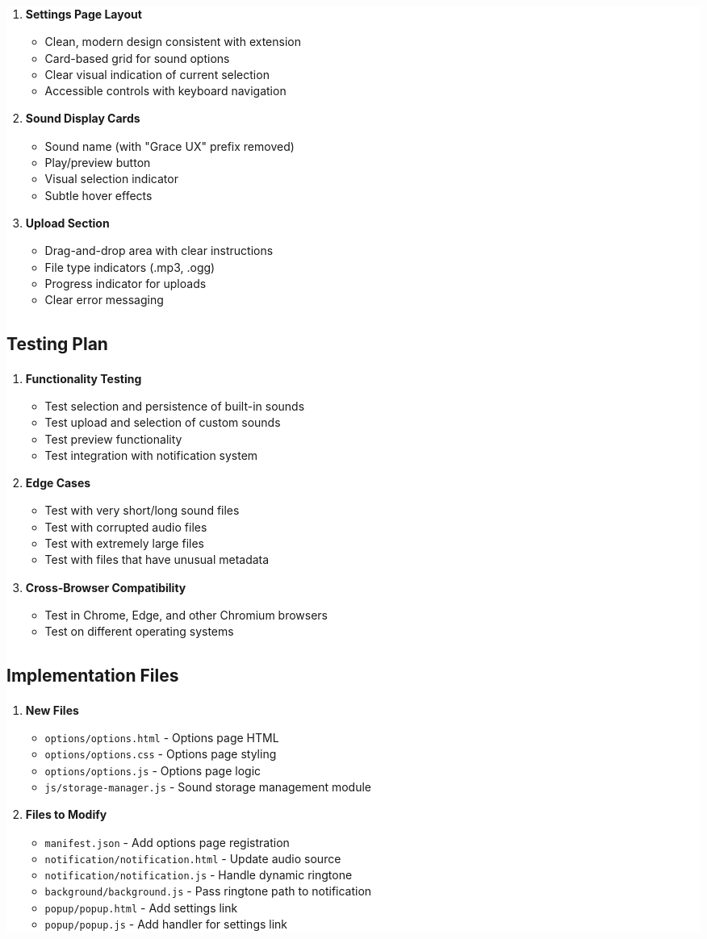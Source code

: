 1. **Settings Page Layout**
   - Clean, modern design consistent with extension
   - Card-based grid for sound options
   - Clear visual indication of current selection
   - Accessible controls with keyboard navigation

2. **Sound Display Cards**
   - Sound name (with "Grace UX" prefix removed)
   - Play/preview button
   - Visual selection indicator
   - Subtle hover effects

3. **Upload Section**
   - Drag-and-drop area with clear instructions
   - File type indicators (.mp3, .ogg)
   - Progress indicator for uploads
   - Clear error messaging

## Testing Plan

1. **Functionality Testing**
   - Test selection and persistence of built-in sounds
   - Test upload and selection of custom sounds
   - Test preview functionality
   - Test integration with notification system

2. **Edge Cases**
   - Test with very short/long sound files
   - Test with corrupted audio files
   - Test with extremely large files
   - Test with files that have unusual metadata

3. **Cross-Browser Compatibility**
   - Test in Chrome, Edge, and other Chromium browsers
   - Test on different operating systems

## Implementation Files

1. **New Files**
   - `options/options.html` - Options page HTML
   - `options/options.css` - Options page styling
   - `options/options.js` - Options page logic
   - `js/storage-manager.js` - Sound storage management module

2. **Files to Modify**
   - `manifest.json` - Add options page registration
   - `notification/notification.html` - Update audio source
   - `notification/notification.js` - Handle dynamic ringtone
   - `background/background.js` - Pass ringtone path to notification
   - `popup/popup.html` - Add settings link
   - `popup/popup.js` - Add handler for settings link